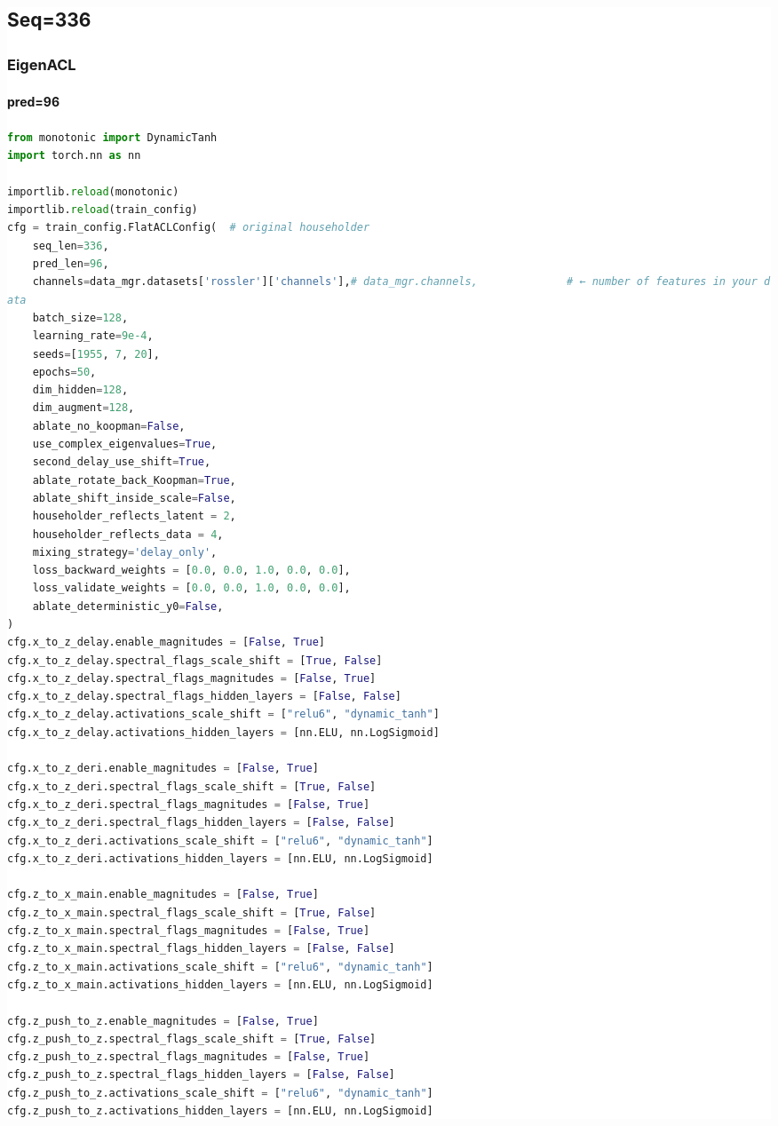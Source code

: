 ## Seq=336

### EigenACL

#### pred=96


```python
from monotonic import DynamicTanh
import torch.nn as nn

importlib.reload(monotonic)
importlib.reload(train_config) 
cfg = train_config.FlatACLConfig(  # original householder 
    seq_len=336,
    pred_len=96,
    channels=data_mgr.datasets['rossler']['channels'],# data_mgr.channels,              # ← number of features in your data
    batch_size=128,
    learning_rate=9e-4, 
    seeds=[1955, 7, 20],  
    epochs=50, 
    dim_hidden=128,
    dim_augment=128, 
    ablate_no_koopman=False,
    use_complex_eigenvalues=True,
    second_delay_use_shift=True,
    ablate_rotate_back_Koopman=True, 
    ablate_shift_inside_scale=False,
    householder_reflects_latent = 2,
    householder_reflects_data = 4,
    mixing_strategy='delay_only', 
    loss_backward_weights = [0.0, 0.0, 1.0, 0.0, 0.0],
    loss_validate_weights = [0.0, 0.0, 1.0, 0.0, 0.0],
    ablate_deterministic_y0=False, 
)
cfg.x_to_z_delay.enable_magnitudes = [False, True]
cfg.x_to_z_delay.spectral_flags_scale_shift = [True, False]
cfg.x_to_z_delay.spectral_flags_magnitudes = [False, True]
cfg.x_to_z_delay.spectral_flags_hidden_layers = [False, False]
cfg.x_to_z_delay.activations_scale_shift = ["relu6", "dynamic_tanh"]
cfg.x_to_z_delay.activations_hidden_layers = [nn.ELU, nn.LogSigmoid]

cfg.x_to_z_deri.enable_magnitudes = [False, True]
cfg.x_to_z_deri.spectral_flags_scale_shift = [True, False]
cfg.x_to_z_deri.spectral_flags_magnitudes = [False, True]
cfg.x_to_z_deri.spectral_flags_hidden_layers = [False, False]
cfg.x_to_z_deri.activations_scale_shift = ["relu6", "dynamic_tanh"]
cfg.x_to_z_deri.activations_hidden_layers = [nn.ELU, nn.LogSigmoid]

cfg.z_to_x_main.enable_magnitudes = [False, True]
cfg.z_to_x_main.spectral_flags_scale_shift = [True, False]
cfg.z_to_x_main.spectral_flags_magnitudes = [False, True]
cfg.z_to_x_main.spectral_flags_hidden_layers = [False, False]
cfg.z_to_x_main.activations_scale_shift = ["relu6", "dynamic_tanh"]
cfg.z_to_x_main.activations_hidden_layers = [nn.ELU, nn.LogSigmoid]

cfg.z_push_to_z.enable_magnitudes = [False, True]
cfg.z_push_to_z.spectral_flags_scale_shift = [True, False]
cfg.z_push_to_z.spectral_flags_magnitudes = [False, True]
cfg.z_push_to_z.spectral_flags_hidden_layers = [False, False]
cfg.z_push_to_z.activations_scale_shift = ["relu6", "dynamic_tanh"]
cfg.z_push_to_z.activations_hidden_layers = [nn.ELU, nn.LogSigmoid]
```